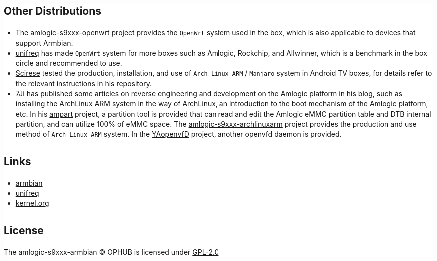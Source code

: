 ## Other Distributions

- The [amlogic-s9xxx-openwrt](https://github.com/ophub/amlogic-s9xxx-openwrt) project provides the `OpenWrt` system used in the box, which is also applicable to devices that support Armbian.
- [unifreq](https://github.com/unifreq/openwrt_packit) has made `OpenWrt` system for more boxes such as Amlogic, Rockchip, and Allwinner, which is a benchmark in the box circle and recommended to use.
- [Scirese](https://github.com/Scirese/alarm) tested the production, installation, and use of `Arch Linux ARM` / `Manjaro` system in Android TV boxes, for details refer to the relevant instructions in his repository.
- [7Ji](https://7ji.github.io/) has published some articles on reverse engineering and development on the Amlogic platform in his blog, such as installing the ArchLinux ARM system in the way of ArchLinux, an introduction to the boot mechanism of the Amlogic platform, etc. In his [ampart](https://github.com/7Ji/ampart) project, a partition tool is provided that can read and edit the Amlogic eMMC partition table and DTB internal partition, and can utilize 100% of eMMC space. The [amlogic-s9xxx-archlinuxarm](https://github.com/7Ji/amlogic-s9xxx-archlinuxarm) project provides the production and use method of `Arch Linux ARM` system. In the [YAopenvfD](https://github.com/7Ji/YAopenvfD) project, another openvfd daemon is provided.

## Links

- [armbian](https://github.com/armbian/build)
- [unifreq](https://github.com/unifreq)
- [kernel.org](https://kernel.org)

## License

The amlogic-s9xxx-armbian © OPHUB is licensed under [GPL-2.0](LICENSE)

